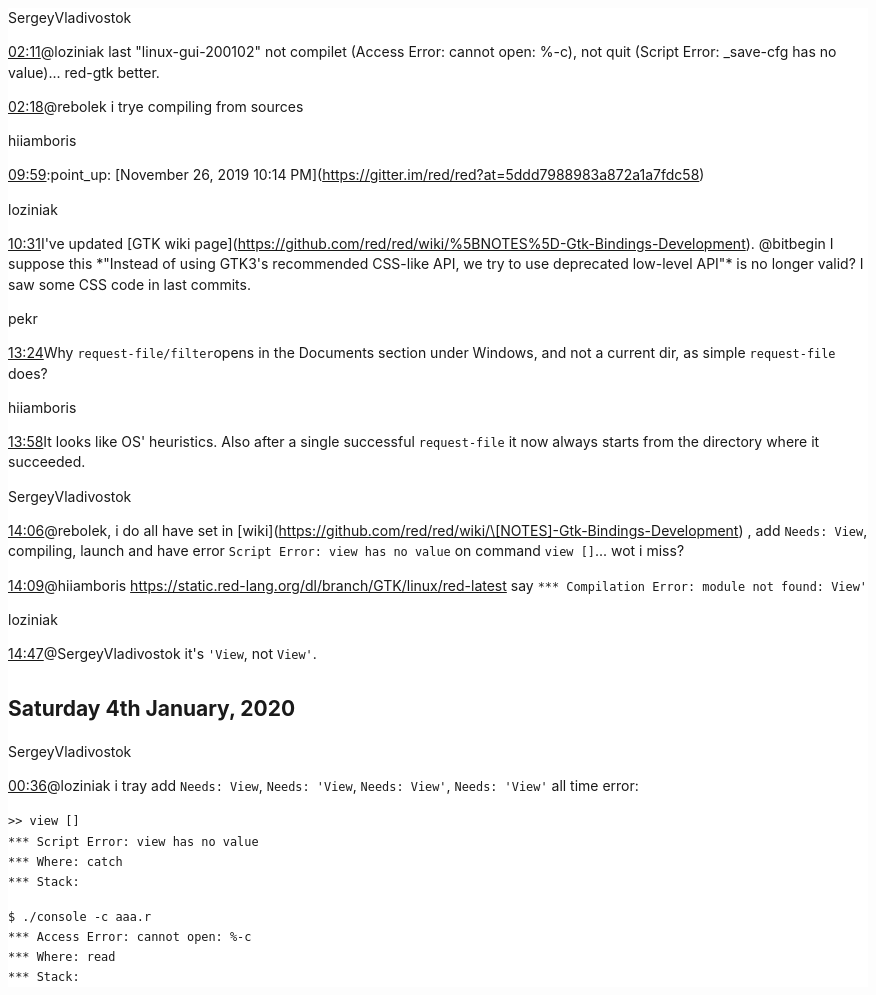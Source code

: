 SergeyVladivostok

[02:11](#msg5e0ea2d02af31b403d0bf064)@loziniak last "linux-gui-200102" not compilet (Access Error: cannot open: %-c), not quit (Script Error: \_save-cfg has no value)... red-gtk better.

[02:18](#msg5e0ea46c1c3a592052c0de1d)@rebolek i trye compiling from sources

hiiamboris

[09:59](#msg5e0f107ba86f9758ccbe898b):point\_up: \[November 26, 2019 10:14 PM](https://gitter.im/red/red?at=5ddd7988983a872a1a7fdc58)

loziniak

[10:31](#msg5e0f180c3062aa3e8dea8cf8)I've updated \[GTK wiki page](https://github.com/red/red/wiki/%5BNOTES%5D-Gtk-Bindings-Development). @bitbegin I suppose this \*"Instead of using GTK3's recommended CSS-like API, we try to use deprecated low-level API"* is no longer valid? I saw some CSS code in last commits.

pekr

[13:24](#msg5e0f40a6be6bab58cd67dc5c)Why `request-file/filter`opens in the Documents section under Windows, and not a current dir, as simple `request-file` does?

hiiamboris

[13:58](#msg5e0f487714328863c004219b)It looks like OS' heuristics. Also after a single successful `request-file` it now always starts from the directory where it succeeded.

SergeyVladivostok

[14:06](#msg5e0f4a8014328863c0042ee6)@rebolek, i do all have set in \[wiki](https://github.com/red/red/wiki/\[NOTES]-Gtk-Bindings-Development) , add `Needs: View`, compiling, launch and have error `Script Error: view has no value` on command `view []`... wot i miss?

[14:09](#msg5e0f4b142af31b403d104325)@hiiamboris https://static.red-lang.org/dl/branch/GTK/linux/red-latest say `*** Compilation Error: module not found: View'`

loziniak

[14:47](#msg5e0f5406809bc77efee0f1f4)@SergeyVladivostok it's `'View`, not `View'`.

## Saturday 4th January, 2020

SergeyVladivostok

[00:36](#msg5e0fde04c23234403cc4cf33)@loziniak i tray add `Needs: View`, `Needs: 'View`, `Needs: View'`, `Needs: 'View'` all time error:

```
>> view []
*** Script Error: view has no value
*** Where: catch
*** Stack:
```

```
$ ./console -c aaa.r
*** Access Error: cannot open: %-c
*** Where: read
*** Stack:
```
